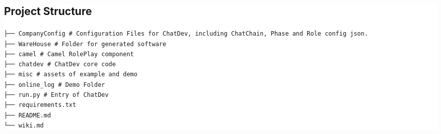 ## Project Structure

```commandline
├── CompanyConfig # Configuration Files for ChatDev, including ChatChain, Phase and Role config json.
├── WareHouse # Folder for generated software
├── camel # Camel RolePlay component
├── chatdev # ChatDev core code
├── misc # assets of example and demo
├── online_log # Demo Folder
├── run.py # Entry of ChatDev
├── requirements.txt
├── README.md
└── wiki.md
```
